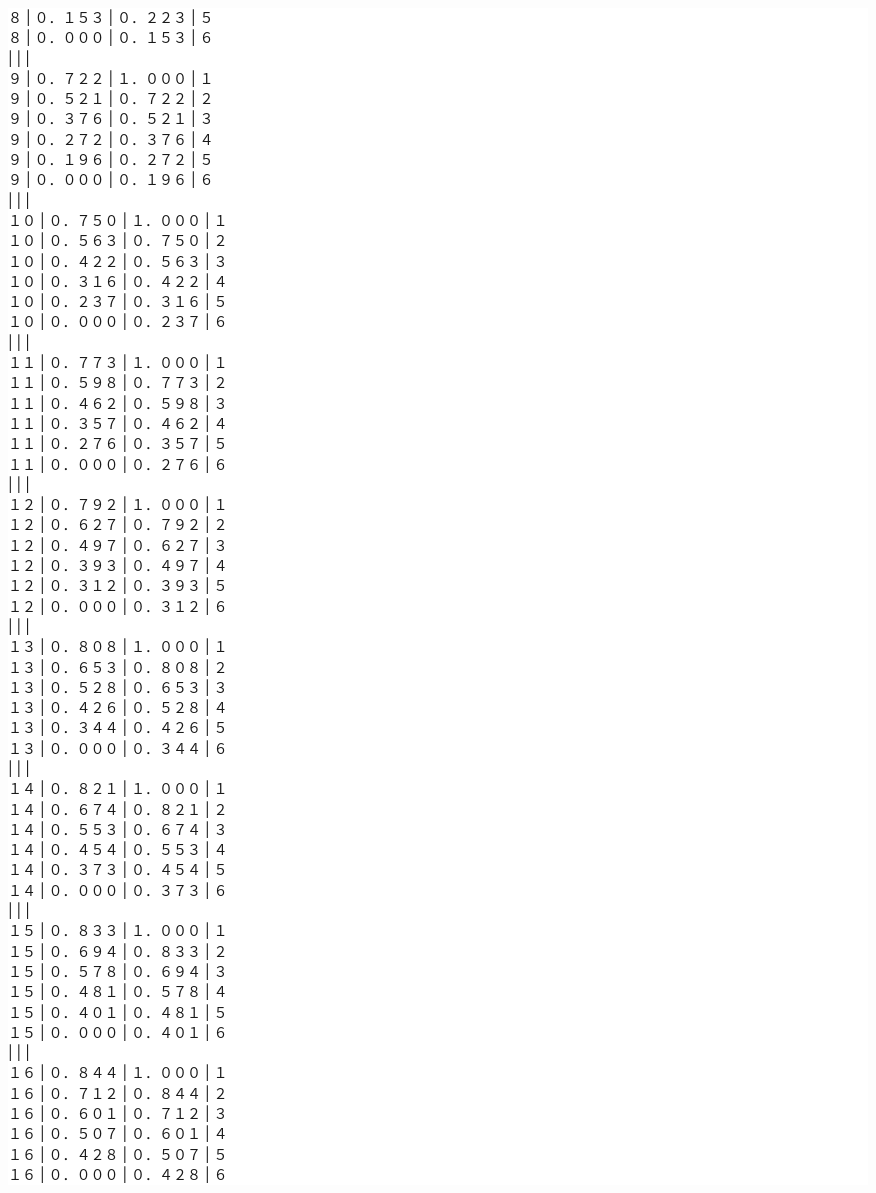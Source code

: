 ８ | ０．１５３ | ０．２２３ | ５  
８ | ０．０００ | ０．１５３ | ６  
|  |  |   
９ | ０．７２２ | １．０００ | １  
９ | ０．５２１ | ０．７２２ | ２  
９ | ０．３７６ | ０．５２１ | ３  
９ | ０．２７２ | ０．３７６ | ４  
９ | ０．１９６ | ０．２７２ | ５  
９ | ０．０００ | ０．１９６ | ６  
|  |  |   
１０ | ０．７５０ | １．０００ | １  
１０ | ０．５６３ | ０．７５０ | ２  
１０ | ０．４２２ | ０．５６３ | ３  
１０ | ０．３１６ | ０．４２２ | ４  
１０ | ０．２３７ | ０．３１６ | ５  
１０ | ０．０００ | ０．２３７ | ６  
|  |  |   
１１ | ０．７７３ | １．０００ | １  
１１ | ０．５９８ | ０．７７３ | ２  
１１ | ０．４６２ | ０．５９８ | ３  
１１ | ０．３５７ | ０．４６２ | ４  
１１ | ０．２７６ | ０．３５７ | ５  
１１ | ０．０００ | ０．２７６ | ６  
|  |  |   
１２ | ０．７９２ | １．０００ | １  
１２ | ０．６２７ | ０．７９２ | ２  
１２ | ０．４９７ | ０．６２７ | ３  
１２ | ０．３９３ | ０．４９７ | ４  
１２ | ０．３１２ | ０．３９３ | ５  
１２ | ０．０００ | ０．３１２ | ６  
|  |  |   
１３ | ０．８０８ | １．０００ | １  
１３ | ０．６５３ | ０．８０８ | ２  
１３ | ０．５２８ | ０．６５３ | ３  
１３ | ０．４２６ | ０．５２８ | ４  
１３ | ０．３４４ | ０．４２６ | ５  
１３ | ０．０００ | ０．３４４ | ６  
|  |  |   
１４ | ０．８２１ | １．０００ | １  
１４ | ０．６７４ | ０．８２１ | ２  
１４ | ０．５５３ | ０．６７４ | ３  
１４ | ０．４５４ | ０．５５３ | ４  
１４ | ０．３７３ | ０．４５４ | ５  
１４ | ０．０００ | ０．３７３ | ６  
|  |  |   
１５ | ０．８３３ | １．０００ | １  
１５ | ０．６９４ | ０．８３３ | ２  
１５ | ０．５７８ | ０．６９４ | ３  
１５ | ０．４８１ | ０．５７８ | ４  
１５ | ０．４０１ | ０．４８１ | ５  
１５ | ０．０００ | ０．４０１ | ６  
|  |  |   
１６ | ０．８４４ | １．０００ | １  
１６ | ０．７１２ | ０．８４４ | ２  
１６ | ０．６０１ | ０．７１２ | ３  
１６ | ０．５０７ | ０．６０１ | ４  
１６ | ０．４２８ | ０．５０７ | ５  
１６ | ０．０００ | ０．４２８ | ６  